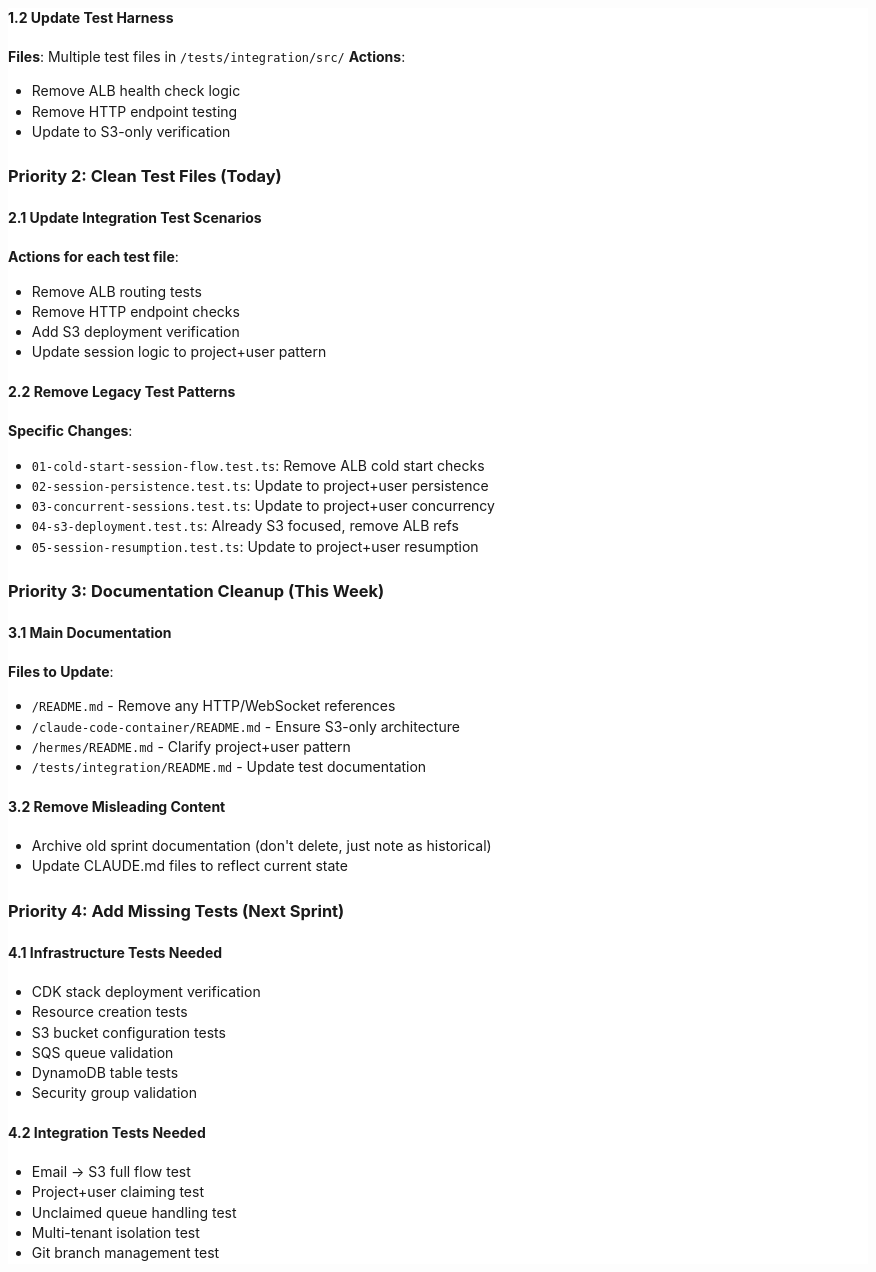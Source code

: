 #### 1.2 Update Test Harness
**Files**: Multiple test files in `/tests/integration/src/`
**Actions**:
- Remove ALB health check logic
- Remove HTTP endpoint testing
- Update to S3-only verification

### Priority 2: Clean Test Files (Today)

#### 2.1 Update Integration Test Scenarios
**Actions for each test file**:
- Remove ALB routing tests
- Remove HTTP endpoint checks
- Add S3 deployment verification
- Update session logic to project+user pattern

#### 2.2 Remove Legacy Test Patterns
**Specific Changes**:
- `01-cold-start-session-flow.test.ts`: Remove ALB cold start checks
- `02-session-persistence.test.ts`: Update to project+user persistence
- `03-concurrent-sessions.test.ts`: Update to project+user concurrency
- `04-s3-deployment.test.ts`: Already S3 focused, remove ALB refs
- `05-session-resumption.test.ts`: Update to project+user resumption

### Priority 3: Documentation Cleanup (This Week)

#### 3.1 Main Documentation
**Files to Update**:
- `/README.md` - Remove any HTTP/WebSocket references
- `/claude-code-container/README.md` - Ensure S3-only architecture
- `/hermes/README.md` - Clarify project+user pattern
- `/tests/integration/README.md` - Update test documentation

#### 3.2 Remove Misleading Content
- Archive old sprint documentation (don't delete, just note as historical)
- Update CLAUDE.md files to reflect current state

### Priority 4: Add Missing Tests (Next Sprint)

#### 4.1 Infrastructure Tests Needed
- CDK stack deployment verification
- Resource creation tests
- S3 bucket configuration tests
- SQS queue validation
- DynamoDB table tests
- Security group validation

#### 4.2 Integration Tests Needed
- Email → S3 full flow test
- Project+user claiming test
- Unclaimed queue handling test
- Multi-tenant isolation test
- Git branch management test
